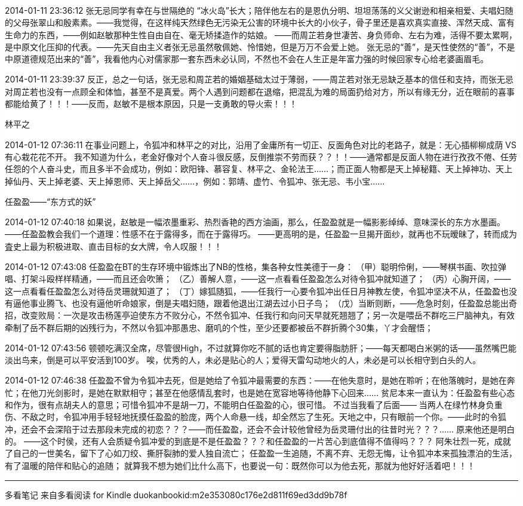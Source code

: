 2014-01-11 23:36:12
张无忌同学有幸在与世隔绝的 “冰火岛”长大；陪伴他左右的是恩仇分明、坦坦荡荡的义父谢逊和相亲相爱、夫唱妇随的父母张翠山和殷素素。——我觉得，在这样纯天然绿色无污染无公害的环境中长大的小伙子，骨子里还是喜欢真实直接、浑然天成、富有生命力的东西，——例如赵敏那种生性自由自在、毫无矫揉造作的姑娘。 ——而周芷若身世凄苦、身负师命、左右为难，活得不要太累啊，是中原文化压抑的代表。——先天自由主义者张无忌虽然敬佩她、怜惜她，但是万万不会爱上她。 张无忌的“善”，是天性使然的“善”，不是中原道德规范出来的“善”，我看他内心对儒家那一套东西未必认同，不然也不会在人生正是年富力强的时候回家专心给老婆画眉毛。
 
2014-01-11 23:39:37
反正，总之一句话，张无忌和周芷若的婚姻基础太过于薄弱，——周芷若对张无忌缺乏基本的信任和支持，而张无忌对周芷若也没有一点顾全和体恤，甚至不是真爱。两个人遇到问题都在退缩，把混乱为难的局面扔给对方，所以有缘无分，近在眼前的喜事都能给黄了！！！——反而，赵敏不是根本原因，只是一支勇敢的导火索！！！
 
 林平之
 
2014-01-12 07:36:11
在事业问题上，令狐冲和林平之的对比，沿用了金庸所有一切正、反面角色对比的老路子，就是：无心插柳柳成荫 VS 有心栽花花不开。 我不知道为什么，老金好像对个人奋斗很反感，反倒推崇不劳而获？？！！——通常都是反面人物在进行孜孜不倦、任劳任怨的个人奋斗史，而且多半不会成功，例如：欧阳锋、慕容复、林平之、金轮法王……；而正面人物都是天上掉秘籍、天上掉神功、天上掉仙丹、天上掉老婆、天上掉恩师、天上掉岳父……，例如：郭靖、虚竹、令狐冲、张无忌、韦小宝……
 
 任盈盈——“东方式的妖”
 
2014-01-12 07:40:18
如果说，赵敏是一幅浓墨重彩、热烈香艳的西方油画，那么，任盈盈就是一幅影影绰绰、意味深长的东方水墨画。 ——任盈盈教会我们一个道理：性感不在于露得多，而在于露得巧。 ——更高明的是，任盈盈一旦揭开面纱，就再也不玩暧昧了，转而成为査史上最为积极进取、直击目标的女大牌，令人叹服！！！
 
2014-01-12 07:43:08
任盈盈在BT的生存环境中锻炼出了NB的性格，集各种女性美德于一身： （甲）聪明伶俐，——琴棋书画、吹拉弹唱、打架斗殴样样精通，——而且还会吹箫； （乙）善解人意，——这一点看看任盈盈怎么对待令狐冲就知道了； （丙）心胸开阔，——这一点看看任盈盈怎么对待岳灵珊就知道了； （丁）嫁狐随狐，——任我行一心要令狐冲出任日月神教左使，令狐冲坚决不从，任盈盈也没有逼他事业腾飞、也没有逼他听命娘家，倒是夫唱妇随，跟着他退出江湖去过小日子鸟； （戊）当断则断，——危急时刻，任盈盈总能出奇招，改变败局：一次是攻击杨莲亭迫使东方不败分心，不然令狐冲、任我行和向问天早就死翘翘了；另一次是喂岳不群吃三尸脑神丸，有效牵制了岳不群后期的凶残行为，不然以令狐冲那愚忠、磨叽的个性，至少还要都被岳不群折腾个30集，丫才会醒悟；
 
2014-01-12 07:43:56
顿顿吃满汉全席，尽管很High，不过就算你吃不腻的话也肯定要得脂肪肝；——每天都喝白米粥的话——虽然嘴巴能淡出鸟来，倒是可以平安活到100岁。 唉，优秀的人，未必是贴心的人；爱得天雷勾动地火的人，未必是可以长相守到白头的人。
 
2014-01-12 07:46:38
任盈盈不曾为令狐冲去死，但是她给了令狐冲最需要的东西：——在他失意时，是她在聆听；在他落魄时，是她在奔忙；在他刀光剑影时，是她在默默相守；甚至在他感情乱套时，也是她在宽容地等待他静下心回来…… 贫尼本来一直认为：任盈盈有些心态和作为，很有点胡夫人的意思；可惜令狐冲不是胡一刀，不能明白任盈盈的心，很可惜。 不过当我看了后面—— 当两人在绿竹林身负重伤、不敌之时，令狐冲用手轻轻地抚摸任盈盈的脸庞，两个人命悬一线，却全然忘了生死。天地之中，只有眼前一个你。——此时的令狐冲，还会不会深陷于过去那段未完成的初恋？？？——而任盈盈，还会不会计较他曾经为岳灵珊付出的往昔时光？？？…… 原来他还是明白的。 ——这个时侯，还有人会质疑令狐冲爱的到底是不是任盈盈？？？和任盈盈的一片苦心到底值得不值得吗？？？ 阿朱壮烈一死，成就了自己的一世美名，留下了心如刀绞、撕肝裂肺的爱人独自流亡； 任盈盈一生追随，不离不弃、无怨无悔，让令狐冲本来孤独漂泊的生活，有了温暖的陪伴和贴心的追随； 就算我不想为她们比什么高下，也要说一句：既然你可以为他去死，那就为他好好活着吧！！！
* * *
多看笔记 来自多看阅读 for Kindle
duokanbookid:m2e353080c176e2d811f69ed3dd9b78f